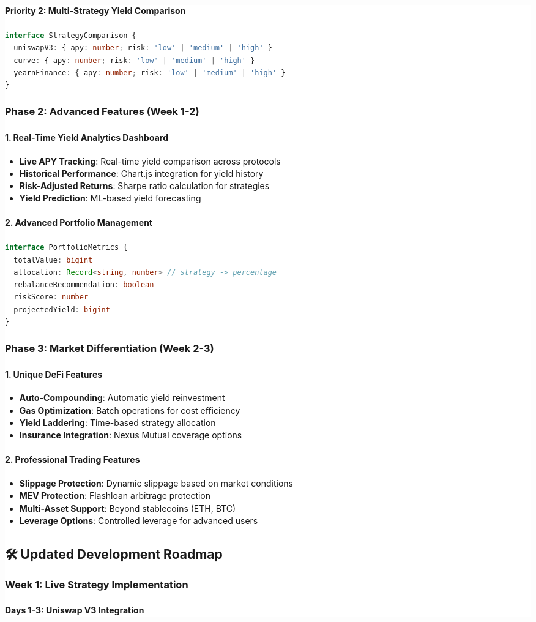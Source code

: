 #### **Priority 2: Multi-Strategy Yield Comparison**

```typescript
interface StrategyComparison {
  uniswapV3: { apy: number; risk: 'low' | 'medium' | 'high' }
  curve: { apy: number; risk: 'low' | 'medium' | 'high' }  
  yearnFinance: { apy: number; risk: 'low' | 'medium' | 'high' }
}
```

### **Phase 2: Advanced Features (Week 1-2)**

#### **1. Real-Time Yield Analytics Dashboard**

- **Live APY Tracking**: Real-time yield comparison across protocols
- **Historical Performance**: Chart.js integration for yield history
- **Risk-Adjusted Returns**: Sharpe ratio calculation for strategies
- **Yield Prediction**: ML-based yield forecasting

#### **2. Advanced Portfolio Management**

```typescript
interface PortfolioMetrics {
  totalValue: bigint
  allocation: Record<string, number> // strategy -> percentage  
  rebalanceRecommendation: boolean
  riskScore: number
  projectedYield: bigint
}
```

### **Phase 3: Market Differentiation (Week 2-3)**

#### **1. Unique DeFi Features**

- **Auto-Compounding**: Automatic yield reinvestment
- **Gas Optimization**: Batch operations for cost efficiency
- **Yield Laddering**: Time-based strategy allocation
- **Insurance Integration**: Nexus Mutual coverage options

#### **2. Professional Trading Features**

- **Slippage Protection**: Dynamic slippage based on market conditions
- **MEV Protection**: Flashloan arbitrage protection
- **Multi-Asset Support**: Beyond stablecoins (ETH, BTC)
- **Leverage Options**: Controlled leverage for advanced users

## 🛠 **Updated Development Roadmap**

### Week 1: Live Strategy Implementation

#### **Days 1-3: Uniswap V3 Integration**
